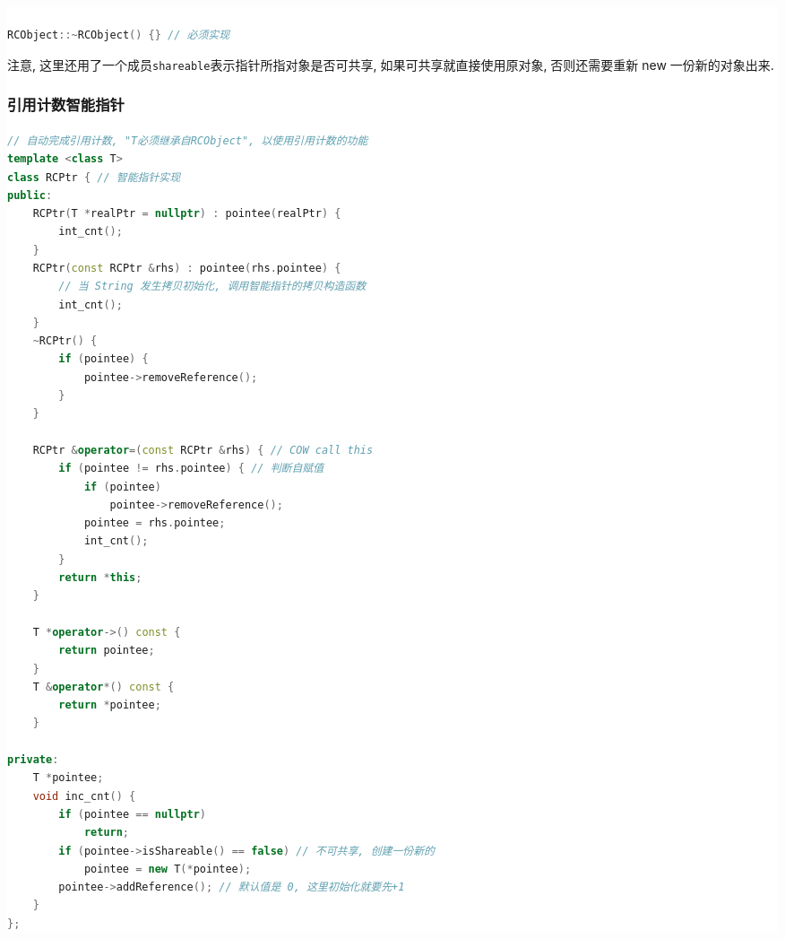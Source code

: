 ```cpp

RCObject::~RCObject() {} // 必须实现
```

注意, 这里还用了一个成员`shareable`表示指针所指对象是否可共享, 如果可共享就直接使用原对象, 否则还需要重新 new 一份新的对象出来. 

### 引用计数智能指针

```cpp
// 自动完成引用计数, "T必须继承自RCObject", 以使用引用计数的功能
template <class T>
class RCPtr { // 智能指针实现
public:
    RCPtr(T *realPtr = nullptr) : pointee(realPtr) {
        int_cnt();
    }
    RCPtr(const RCPtr &rhs) : pointee(rhs.pointee) {
        // 当 String 发生拷贝初始化, 调用智能指针的拷贝构造函数
        int_cnt();
    }
    ~RCPtr() {
        if (pointee) {
            pointee->removeReference();
        }
    }

    RCPtr &operator=(const RCPtr &rhs) { // COW call this
        if (pointee != rhs.pointee) { // 判断自赋值
            if (pointee)
                pointee->removeReference();
            pointee = rhs.pointee;
            int_cnt();
        }
        return *this;
    }

    T *operator->() const {
        return pointee;
    }
    T &operator*() const {
        return *pointee;
    }

private:
    T *pointee;
    void inc_cnt() {
        if (pointee == nullptr)
            return;
        if (pointee->isShareable() == false) // 不可共享, 创建一份新的
            pointee = new T(*pointee);
        pointee->addReference(); // 默认值是 0, 这里初始化就要先+1
    }
};
```
